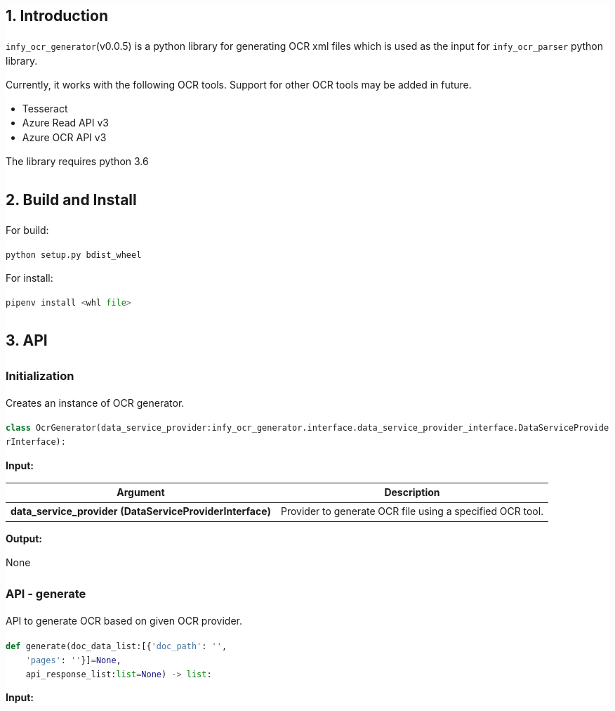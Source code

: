 ## 1. Introduction

`infy_ocr_generator`(v0.0.5) is a python library for generating OCR xml files which is used as the input for `infy_ocr_parser` python library.

Currently, it works with the following OCR tools. Support for other OCR tools may be added in future.

- Tesseract
- Azure Read API v3
- Azure OCR API v3

The library requires python 3.6

## 2. Build and Install
For build:
```python
python setup.py bdist_wheel
```
For install:
```python
pipenv install <whl file>
```

## 3. API

### Initialization
Creates an instance of OCR generator.
```python
class OcrGenerator(data_service_provider:infy_ocr_generator.interface.data_service_provider_interface.DataServiceProviderInterface):
```

**Input:**

Argument|Description
---|----
**data_service_provider (DataServiceProviderInterface)**|Provider to generate OCR file using a specified OCR tool.


**Output:**

None

### API - generate
API to generate OCR based on given OCR provider.
```python
def generate(doc_data_list:[{'doc_path': '',
	'pages': ''}]=None,
	api_response_list:list=None) -> list:
```

**Input:**
